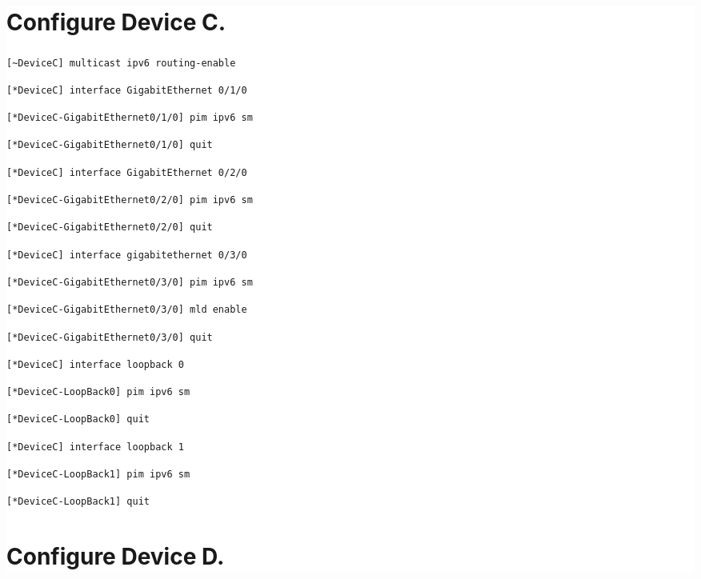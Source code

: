    # Configure Device C.
   
   ```
   [~DeviceC] multicast ipv6 routing-enable
   ```
   ```
   [*DeviceC] interface GigabitEthernet 0/1/0
   ```
   ```
   [*DeviceC-GigabitEthernet0/1/0] pim ipv6 sm
   ```
   ```
   [*DeviceC-GigabitEthernet0/1/0] quit
   ```
   ```
   [*DeviceC] interface GigabitEthernet 0/2/0
   ```
   ```
   [*DeviceC-GigabitEthernet0/2/0] pim ipv6 sm
   ```
   ```
   [*DeviceC-GigabitEthernet0/2/0] quit
   ```
   ```
   [*DeviceC] interface gigabitethernet 0/3/0
   ```
   ```
   [*DeviceC-GigabitEthernet0/3/0] pim ipv6 sm
   ```
   ```
   [*DeviceC-GigabitEthernet0/3/0] mld enable
   ```
   ```
   [*DeviceC-GigabitEthernet0/3/0] quit
   ```
   ```
   [*DeviceC] interface loopback 0
   ```
   ```
   [*DeviceC-LoopBack0] pim ipv6 sm
   ```
   ```
   [*DeviceC-LoopBack0] quit
   ```
   ```
   [*DeviceC] interface loopback 1
   ```
   ```
   [*DeviceC-LoopBack1] pim ipv6 sm
   ```
   ```
   [*DeviceC-LoopBack1] quit
   ```
   
   # Configure Device D.
   